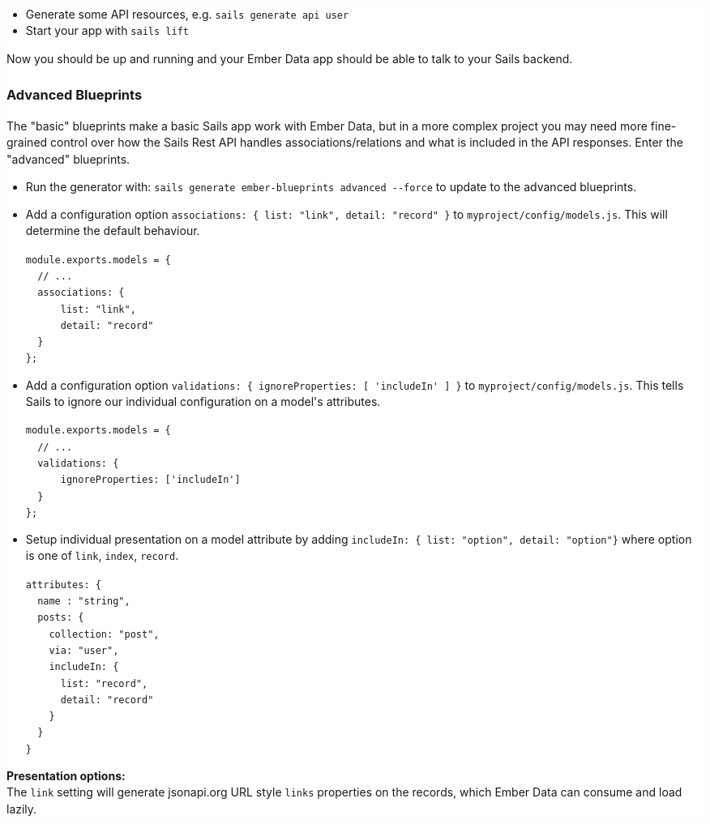 
* Generate some API resources, e.g. `sails generate api user`
* Start your app with `sails lift`

Now you should be up and running and your Ember Data app should be able to talk to your Sails backend.

### Advanced Blueprints

The "basic" blueprints make a basic Sails app work with Ember Data, but in a more complex project you may need more fine-grained control over how the Sails Rest API handles associations/relations and what is included in the API responses. Enter the "advanced" blueprints.

* Run the generator with: `sails generate ember-blueprints advanced --force` to update to the advanced blueprints.
* Add a configuration option `associations: { list: "link", detail: "record" }`
 to `myproject/config/models.js`. This will determine the default behaviour.

      module.exports.models = {
        // ...
        associations: {
        	list: "link",
        	detail: "record"
        }
      };
 
* Add a configuration option `validations: { ignoreProperties: [ 'includeIn' ] }`
to `myproject/config/models.js`. This tells Sails to ignore our individual configuration on a model's attributes.

      module.exports.models = {
        // ...
        validations: {
        	ignoreProperties: ['includeIn']
        }
      };

* Setup individual presentation on a model attribute by adding `includeIn: { list: "option", detail: "option"}` where option is one of `link`, `index`, `record`.

      attributes: {
        name : "string",
        posts: {
          collection: "post",
          via: "user",
          includeIn: {
            list: "record",
            detail: "record"
          }
        }
      }


**Presentation options:**  
The `link` setting will generate jsonapi.org URL style `links` properties on the records, which Ember Data can consume and load lazily.
